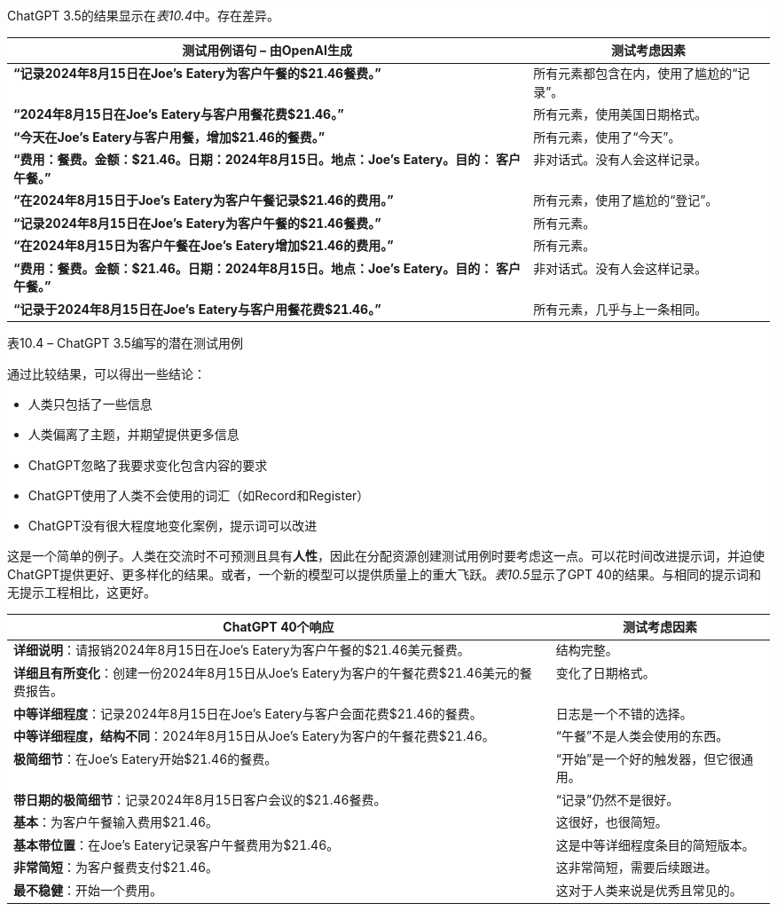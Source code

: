 ChatGPT 3.5的结果显示在*表10.4*中。存在差异。

| **测试用例语句 –** **由OpenAI生成** | **测试考虑因素** |
| --- | --- |
| **“记录2024年8月15日在Joe’s Eatery为客户午餐的$21.46餐费。”** | 所有元素都包含在内，使用了尴尬的“记录”。 |
| **“2024年8月15日在Joe’s Eatery与客户用餐花费$21.46。”** | 所有元素，使用美国日期格式。 |
| **“今天在Joe’s Eatery与客户用餐，增加$21.46的餐费。”** | 所有元素，使用了“今天”。 |
| **“费用：餐费。金额：$21.46。日期：2024年8月15日。地点：Joe’s Eatery。目的：** **客户午餐。”** | 非对话式。没有人会这样记录。 |
| **“在2024年8月15日于Joe’s Eatery为客户午餐记录$21.46的费用。”** | 所有元素，使用了尴尬的“登记”。 |
| **“记录2024年8月15日在Joe’s Eatery为客户午餐的$21.46餐费。”** | 所有元素。 |
| **“在2024年8月15日为客户午餐在Joe’s Eatery增加$21.46的费用。”** | 所有元素。 |
| **“费用：餐费。金额：$21.46。日期：2024年8月15日。地点：Joe’s Eatery。目的：** **客户午餐。”** | 非对话式。没有人会这样记录。 |
| **“记录于2024年8月15日在Joe’s Eatery与客户用餐花费$21.46。”** | 所有元素，几乎与上一条相同。 |

表10.4 – ChatGPT 3.5编写的潜在测试用例

通过比较结果，可以得出一些结论：

+   人类只包括了一些信息

+   人类偏离了主题，并期望提供更多信息

+   ChatGPT忽略了我要求变化包含内容的要求

+   ChatGPT使用了人类不会使用的词汇（如Record和Register）

+   ChatGPT没有很大程度地变化案例，提示词可以改进

这是一个简单的例子。人类在交流时不可预测且具有**人性**，因此在分配资源创建测试用例时要考虑这一点。可以花时间改进提示词，并迫使ChatGPT提供更好、更多样化的结果。或者，一个新的模型可以提供质量上的重大飞跃。*表10.5*显示了GPT 40的结果。与相同的提示词和无提示工程相比，这更好。

| **ChatGPT** **40个响应** | **测试考虑因素** |
| --- | --- |
| **详细说明**：请报销2024年8月15日在Joe’s Eatery为客户午餐的$21.46美元餐费。 | 结构完整。 |
| **详细且有所变化**：创建一份2024年8月15日从Joe’s Eatery为客户的午餐花费$21.46美元的餐费报告。 | 变化了日期格式。 |
| **中等详细程度**：记录2024年8月15日在Joe’s Eatery与客户会面花费$21.46的餐费。 | 日志是一个不错的选择。 |
| **中等详细程度，结构不同**：2024年8月15日从Joe’s Eatery为客户的午餐花费$21.46。 | “午餐”不是人类会使用的东西。 |
| **极简细节**：在Joe’s Eatery开始$21.46的餐费。 | “开始”是一个好的触发器，但它很通用。 |
| **带日期的极简细节**：记录2024年8月15日客户会议的$21.46餐费。 | “记录”仍然不是很好。 |
| **基本**：为客户午餐输入费用$21.46。 | 这很好，也很简短。 |
| **基本带位置**：在Joe’s Eatery记录客户午餐费用为$21.46。 | 这是中等详细程度条目的简短版本。 |
| **非常简短**：为客户餐费支付$21.46。 | 这非常简短，需要后续跟进。 |
| **最不稳健**：开始一个费用。 | 这对于人类来说是优秀且常见的。 |
